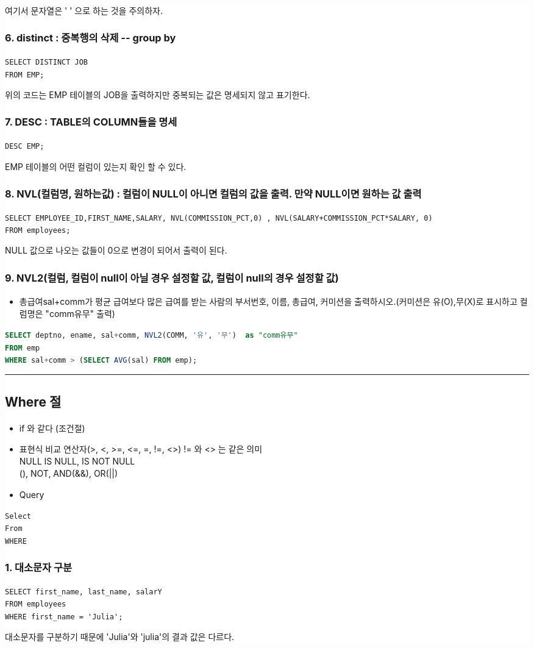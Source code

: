 여기서 문자열은 ' ' 으로 하는 것을 주의하자.

### 6. distinct : 중복행의 삭제 -- group by
```
SELECT DISTINCT JOB
FROM EMP;
```
위의 코드는 EMP 테이블의 JOB을 출력하지만 중복되는 값은 명세되지 않고 표기한다.

### 7. DESC : TABLE의 COLUMN들을 명세
```
DESC EMP;
```
EMP 테이블의 어떤 컬럼이 있는지 확인 할 수 있다.

### 8. NVL(컬럼명, 원하는값) : 컬럼이 NULL이 아니면 컬럼의 값을 출력. 만약 NULL이면 원하는 값 출력 
```
SELECT EMPLOYEE_ID,FIRST_NAME,SALARY, NVL(COMMISSION_PCT,0) , NVL(SALARY+COMMISSION_PCT*SALARY, 0)
FROM employees;
```
NULL 값으로 나오는 값들이 0으로 변경이 되어서 출력이 된다.

### 9. NVL2(컬럼, 컬럼이 null이 아닐 경우 설정할 값, 컬럼이 null의 경우 설정할 값) 
- 총급여sal+comm가 평균 급여보다 많은 급여를 받는 사람의 부서번호, 이름, 총급여, 
커미션을 출력하시오.(커미션은 유(O),무(X)로 표시하고 컬럼명은 "comm유무" 출력)
```sql
SELECT deptno, ename, sal+comm, NVL2(COMM, '유', '무')  as "comm유무" 
FROM emp
WHERE sal+comm > (SELECT AVG(sal) FROM emp);
```

---
## Where 절 
- if 와 같다 (조건절)

- 표현식
비교 연산자(>, <, >=, <=, =, !=, <>)    != 와 <> 는 같은 의미 <br>
NULL IS NULL, IS NOT NULL<br>
(), NOT, AND(&&), OR(||)<br>
 
- Query<br>
```
Select 
From
WHERE 
```
### 1. 대소문자 구분
```
SELECT first_name, last_name, salarY
FROM employees
WHERE first_name = 'Julia';  
```
대소문자를 구분하기 때문에 'Julia'와 'julia'의 결과 값은 다르다.
